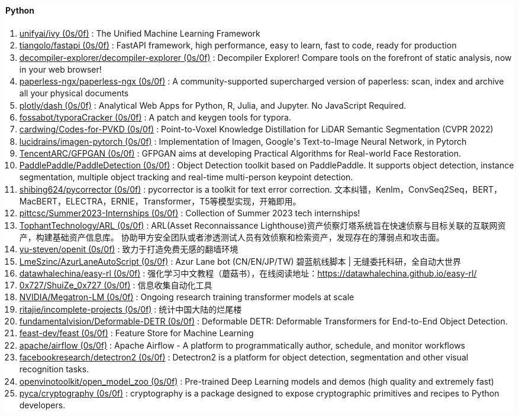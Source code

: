#### Python
1. [unifyai/ivy (0s/0f)](https://github.com/unifyai/ivy) : The Unified Machine Learning Framework
2. [tiangolo/fastapi (0s/0f)](https://github.com/tiangolo/fastapi) : FastAPI framework, high performance, easy to learn, fast to code, ready for production
3. [decompiler-explorer/decompiler-explorer (0s/0f)](https://github.com/decompiler-explorer/decompiler-explorer) : Decompiler Explorer! Compare tools on the forefront of static analysis, now in your web browser!
4. [paperless-ngx/paperless-ngx (0s/0f)](https://github.com/paperless-ngx/paperless-ngx) : A community-supported supercharged version of paperless: scan, index and archive all your physical documents
5. [plotly/dash (0s/0f)](https://github.com/plotly/dash) : Analytical Web Apps for Python, R, Julia, and Jupyter. No JavaScript Required.
6. [fossabot/typoraCracker (0s/0f)](https://github.com/fossabot/typoraCracker) : A patch and keygen tools for typora.
7. [cardwing/Codes-for-PVKD (0s/0f)](https://github.com/cardwing/Codes-for-PVKD) : Point-to-Voxel Knowledge Distillation for LiDAR Semantic Segmentation (CVPR 2022)
8. [lucidrains/imagen-pytorch (0s/0f)](https://github.com/lucidrains/imagen-pytorch) : Implementation of Imagen, Google's Text-to-Image Neural Network, in Pytorch
9. [TencentARC/GFPGAN (0s/0f)](https://github.com/TencentARC/GFPGAN) : GFPGAN aims at developing Practical Algorithms for Real-world Face Restoration.
10. [PaddlePaddle/PaddleDetection (0s/0f)](https://github.com/PaddlePaddle/PaddleDetection) : Object Detection toolkit based on PaddlePaddle. It supports object detection, instance segmentation, multiple object tracking and real-time multi-person keypoint detection.
11. [shibing624/pycorrector (0s/0f)](https://github.com/shibing624/pycorrector) : pycorrector is a toolkit for text error correction. 文本纠错，Kenlm，ConvSeq2Seq，BERT，MacBERT，ELECTRA，ERNIE，Transformer，T5等模型实现，开箱即用。
12. [pittcsc/Summer2023-Internships (0s/0f)](https://github.com/pittcsc/Summer2023-Internships) : Collection of Summer 2023 tech internships!
13. [TophantTechnology/ARL (0s/0f)](https://github.com/TophantTechnology/ARL) : ARL(Asset Reconnaissance Lighthouse)资产侦察灯塔系统旨在快速侦察与目标关联的互联网资产，构建基础资产信息库。 协助甲方安全团队或者渗透测试人员有效侦察和检索资产，发现存在的薄弱点和攻击面。
14. [yu-steven/openit (0s/0f)](https://github.com/yu-steven/openit) : 致力于打造免费无感的翻墙环境
15. [LmeSzinc/AzurLaneAutoScript (0s/0f)](https://github.com/LmeSzinc/AzurLaneAutoScript) : Azur Lane bot (CN/EN/JP/TW) 碧蓝航线脚本 | 无缝委托科研，全自动大世界
16. [datawhalechina/easy-rl (0s/0f)](https://github.com/datawhalechina/easy-rl) : 强化学习中文教程（蘑菇书），在线阅读地址：https://datawhalechina.github.io/easy-rl/
17. [0x727/ShuiZe_0x727 (0s/0f)](https://github.com/0x727/ShuiZe_0x727) : 信息收集自动化工具
18. [NVIDIA/Megatron-LM (0s/0f)](https://github.com/NVIDIA/Megatron-LM) : Ongoing research training transformer models at scale
19. [ritajie/incomplete-projects (0s/0f)](https://github.com/ritajie/incomplete-projects) : 统计中国大陆的烂尾楼
20. [fundamentalvision/Deformable-DETR (0s/0f)](https://github.com/fundamentalvision/Deformable-DETR) : Deformable DETR: Deformable Transformers for End-to-End Object Detection.
21. [feast-dev/feast (0s/0f)](https://github.com/feast-dev/feast) : Feature Store for Machine Learning
22. [apache/airflow (0s/0f)](https://github.com/apache/airflow) : Apache Airflow - A platform to programmatically author, schedule, and monitor workflows
23. [facebookresearch/detectron2 (0s/0f)](https://github.com/facebookresearch/detectron2) : Detectron2 is a platform for object detection, segmentation and other visual recognition tasks.
24. [openvinotoolkit/open_model_zoo (0s/0f)](https://github.com/openvinotoolkit/open_model_zoo) : Pre-trained Deep Learning models and demos (high quality and extremely fast)
25. [pyca/cryptography (0s/0f)](https://github.com/pyca/cryptography) : cryptography is a package designed to expose cryptographic primitives and recipes to Python developers.
